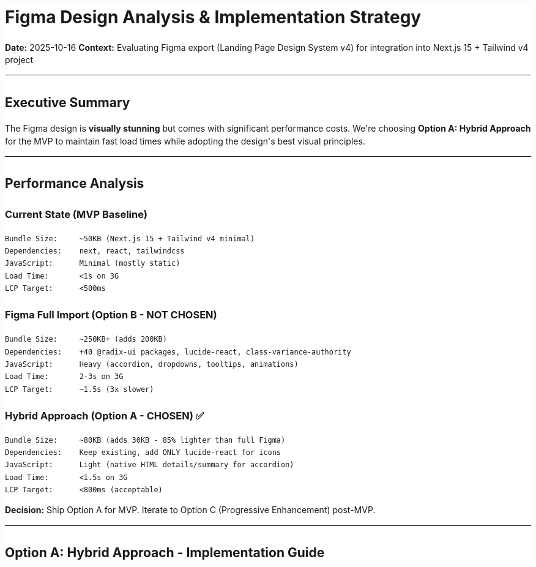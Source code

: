 # Figma Design Analysis & Implementation Strategy

**Date:** 2025-10-16
**Context:** Evaluating Figma export (Landing Page Design System v4) for integration into Next.js 15 + Tailwind v4 project

---

## Executive Summary

The Figma design is **visually stunning** but comes with significant performance costs. We're choosing **Option A: Hybrid Approach** for the MVP to maintain fast load times while adopting the design's best visual principles.

---

## Performance Analysis

### Current State (MVP Baseline)
```
Bundle Size:     ~50KB (Next.js 15 + Tailwind v4 minimal)
Dependencies:    next, react, tailwindcss
JavaScript:      Minimal (mostly static)
Load Time:       <1s on 3G
LCP Target:      <500ms
```

### Figma Full Import (Option B - NOT CHOSEN)
```
Bundle Size:     ~250KB+ (adds 200KB)
Dependencies:    +40 @radix-ui packages, lucide-react, class-variance-authority
JavaScript:      Heavy (accordion, dropdowns, tooltips, animations)
Load Time:       2-3s on 3G
LCP Target:      ~1.5s (3x slower)
```

### Hybrid Approach (Option A - CHOSEN) ✅
```
Bundle Size:     ~80KB (adds 30KB - 85% lighter than full Figma)
Dependencies:    Keep existing, add ONLY lucide-react for icons
JavaScript:      Light (native HTML details/summary for accordion)
Load Time:       <1.5s on 3G
LCP Target:      <800ms (acceptable)
```

**Decision:** Ship Option A for MVP. Iterate to Option C (Progressive Enhancement) post-MVP.

---

## Option A: Hybrid Approach - Implementation Guide
